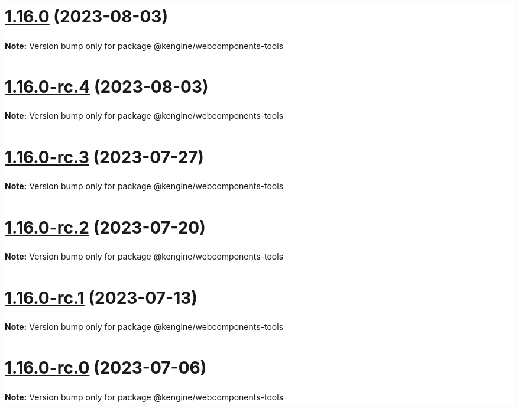 
# [1.16.0](https://github.com/khulnasoft-lab/kengine-webcomponents/compare/v1.16.0-rc.4...v1.16.0) (2023-08-03)

**Note:** Version bump only for package @kengine/webcomponents-tools





# [1.16.0-rc.4](https://github.com/khulnasoft-lab/kengine-webcomponents/compare/v1.16.0-rc.3...v1.16.0-rc.4) (2023-08-03)

**Note:** Version bump only for package @kengine/webcomponents-tools





# [1.16.0-rc.3](https://github.com/khulnasoft-lab/kengine-webcomponents/compare/v1.16.0-rc.2...v1.16.0-rc.3) (2023-07-27)

**Note:** Version bump only for package @kengine/webcomponents-tools





# [1.16.0-rc.2](https://github.com/khulnasoft-lab/kengine-webcomponents/compare/v1.16.0-rc.1...v1.16.0-rc.2) (2023-07-20)

**Note:** Version bump only for package @kengine/webcomponents-tools





# [1.16.0-rc.1](https://github.com/khulnasoft-lab/kengine-webcomponents/compare/v1.16.0-rc.0...v1.16.0-rc.1) (2023-07-13)

**Note:** Version bump only for package @kengine/webcomponents-tools





# [1.16.0-rc.0](https://github.com/khulnasoft-lab/kengine-webcomponents/compare/v1.15.1...v1.16.0-rc.0) (2023-07-06)

**Note:** Version bump only for package @kengine/webcomponents-tools


